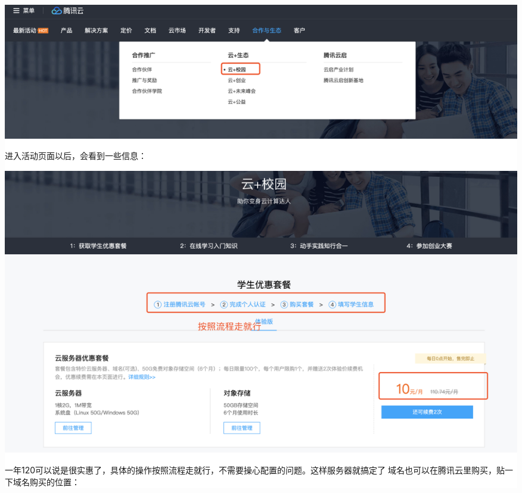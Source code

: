 ![image.png](./images/build-person-blob/img-1.png)

进入活动页面以后，会看到一些信息：

![image.png](./images/build-person-blob/img-2.png)


一年120可以说是很实惠了，具体的操作按照流程走就行，不需要操心配置的问题。这样服务器就搞定了
域名也可以在腾讯云里购买，贴一下域名购买的位置：

